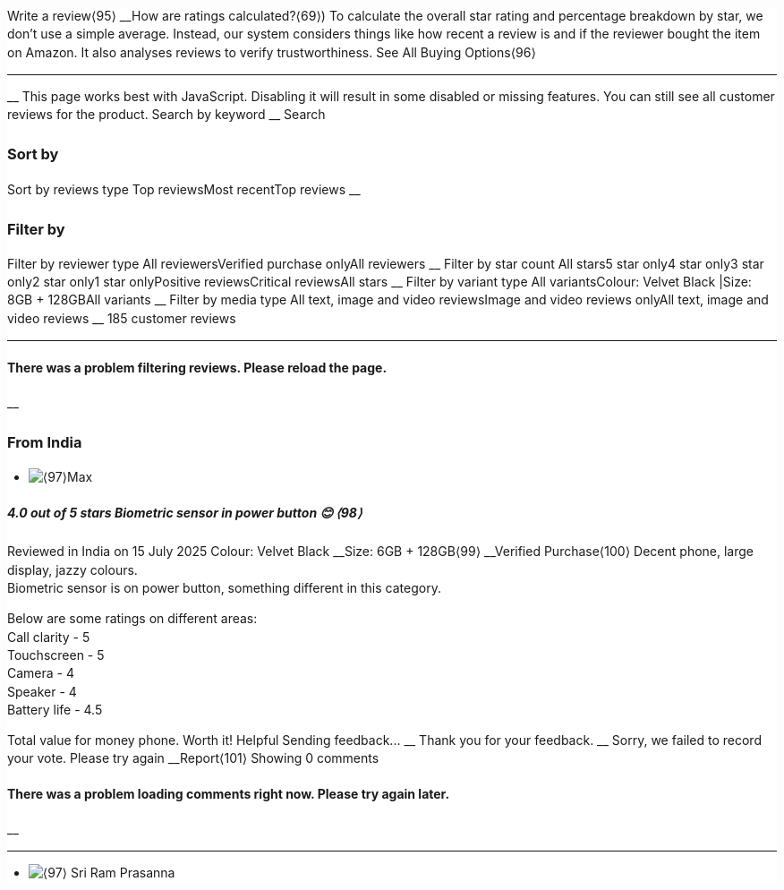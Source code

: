 
Write a review⟨95⟩
__How are ratings calculated?⟨69⟩)
To calculate the overall star rating and percentage breakdown by star, we don’t use a simple average. Instead, our system considers things like how recent a review is and if the reviewer bought the item on Amazon. It also analyses reviews to verify trustworthiness. 
See All Buying Options⟨96⟩
* * *
__
This page works best with JavaScript. Disabling it will result in some disabled or missing features. You can still see all customer reviews for the product.
Search by keyword
__
Search
### Sort by
Sort by reviews type Top reviewsMost recentTop reviews __
### Filter by
Filter by reviewer type All reviewersVerified purchase onlyAll reviewers __
Filter by star count All stars5 star only4 star only3 star only2 star only1 star onlyPositive reviewsCritical reviewsAll stars __
Filter by variant type All variantsColour: Velvet Black |Size: 8GB + 128GBAll variants __
Filter by media type All text, image and video reviewsImage and video reviews onlyAll text, image and video reviews __
185 customer reviews 
* * *
#### There was a problem filtering reviews. Please reload the page.
__
###  From India 
  * ![⟨97⟩![](https://images-eu.ssl-images-amazon.com/images/S/amazon-avatars-global/default._CR0,0,1024,1024_SX48_.png)Max](/gp/profile/amzn1.account.AHMFCQMDCFEKXZM32SDBDLASQVAA/ref=cm_cr_getr_d_gw_btm?ie=UTF8)
#####  _4.0 out of 5 stars_ Biometric sensor in power button 😊 ⟨98⟩
Reviewed in India on 15 July 2025
Colour: Velvet Black __Size: 6GB + 128GB⟨99⟩ __Verified Purchase⟨100⟩
Decent phone, large display, jazzy colours.  
Biometric sensor is on power button, something different in this category.  
  
Below are some ratings on different areas:  
Call clarity - 5  
Touchscreen - 5  
Camera - 4  
Speaker - 4  
Battery life - 4.5  
  
Total value for money phone. Worth it!
Helpful
Sending feedback...
__
Thank you for your feedback.
__
Sorry, we failed to record your vote. Please try again
__Report⟨101⟩
Showing 0 comments
#### There was a problem loading comments right now. Please try again later.
__
* * *
  * ![⟨97⟩![](https://images-eu.ssl-images-amazon.com/images/S/amazon-avatars-global/default._CR0,0,1024,1024_SX48_.png) Sri Ram Prasanna](/gp/profile/amzn1.account.AFKM4JAMBBH7XMUZI6Y2ZYNDDHGQ/ref=cm_cr_getr_d_gw_btm?ie=UTF8)